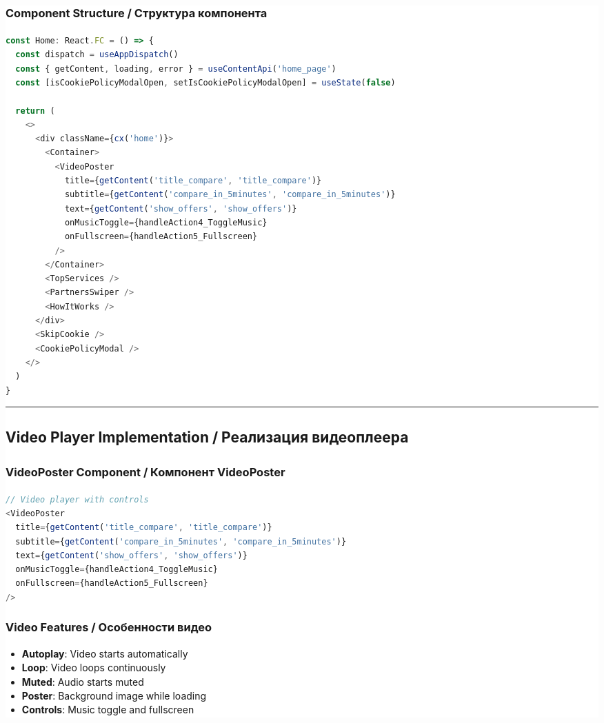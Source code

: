 ### **Component Structure / Структура компонента**
```typescript
const Home: React.FC = () => {
  const dispatch = useAppDispatch()
  const { getContent, loading, error } = useContentApi('home_page')
  const [isCookiePolicyModalOpen, setIsCookiePolicyModalOpen] = useState(false)

  return (
    <>
      <div className={cx('home')}>
        <Container>
          <VideoPoster
            title={getContent('title_compare', 'title_compare')}
            subtitle={getContent('compare_in_5minutes', 'compare_in_5minutes')}
            text={getContent('show_offers', 'show_offers')}
            onMusicToggle={handleAction4_ToggleMusic}
            onFullscreen={handleAction5_Fullscreen}
          />
        </Container>
        <TopServices />
        <PartnersSwiper />
        <HowItWorks />
      </div>
      <SkipCookie />
      <CookiePolicyModal />
    </>
  )
}
```

---

## **Video Player Implementation / Реализация видеоплеера**

### **VideoPoster Component / Компонент VideoPoster**
```typescript
// Video player with controls
<VideoPoster
  title={getContent('title_compare', 'title_compare')}
  subtitle={getContent('compare_in_5minutes', 'compare_in_5minutes')}
  text={getContent('show_offers', 'show_offers')}
  onMusicToggle={handleAction4_ToggleMusic}
  onFullscreen={handleAction5_Fullscreen}
/>
```

### **Video Features / Особенности видео**
- **Autoplay**: Video starts automatically
- **Loop**: Video loops continuously
- **Muted**: Audio starts muted
- **Poster**: Background image while loading
- **Controls**: Music toggle and fullscreen
